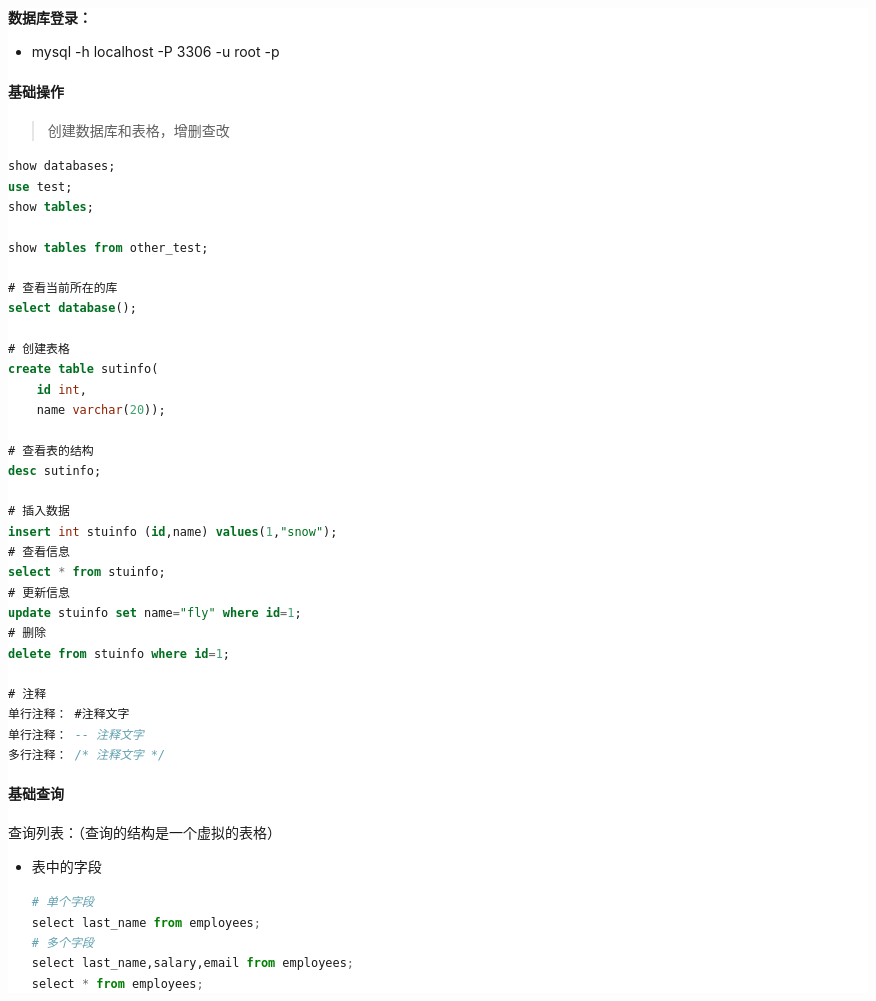 **数据库登录：**

+ mysql -h localhost -P 3306 -u root -p

#### 基础操作

> 创建数据库和表格，增删查改

```sql
show databases;
use test;
show tables;

show tables from other_test;

# 查看当前所在的库
select database();

# 创建表格
create table sutinfo(
    id int,
    name varchar(20));

# 查看表的结构
desc sutinfo;

# 插入数据
insert int stuinfo (id,name) values(1,"snow");
# 查看信息
select * from stuinfo;
# 更新信息
update stuinfo set name="fly" where id=1;
# 删除
delete from stuinfo where id=1;

# 注释
单行注释： #注释文字
单行注释： -- 注释文字
多行注释： /* 注释文字 */
```

#### 基础查询

查询列表：（查询的结构是一个虚拟的表格）

+ 表中的字段

  ```python
  # 单个字段
  select last_name from employees;
  # 多个字段
  select last_name,salary,email from employees;
  select * from employees;
  ```
